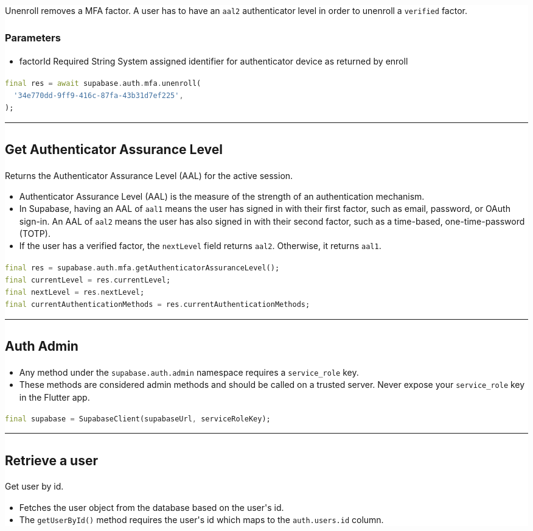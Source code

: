 Unenroll removes a MFA factor. A user has to have an `aal2` authenticator level in order to unenroll a `verified` factor.

### Parameters

- factorId Required String System assigned identifier for authenticator device as returned by enroll

```dart
final res = await supabase.auth.mfa.unenroll(
  '34e770dd-9ff9-416c-87fa-43b31d7ef225',
);
```

---

## Get Authenticator Assurance Level

Returns the Authenticator Assurance Level (AAL) for the active session.

- Authenticator Assurance Level (AAL) is the measure of the strength of an authentication mechanism.
- In Supabase, having an AAL of `aal1` means the user has signed in with their first factor, such as email, password, or OAuth sign-in. An AAL of `aal2` means the user has also signed in with their second factor, such as a time-based, one-time-password (TOTP).
- If the user has a verified factor, the `nextLevel` field returns `aal2`. Otherwise, it returns `aal1`.

```dart
final res = supabase.auth.mfa.getAuthenticatorAssuranceLevel();
final currentLevel = res.currentLevel;
final nextLevel = res.nextLevel;
final currentAuthenticationMethods = res.currentAuthenticationMethods;
```

---

## Auth Admin

- Any method under the `supabase.auth.admin` namespace requires a `service_role` key.
- These methods are considered admin methods and should be called on a trusted server. Never expose your `service_role` key in the Flutter app.

```dart
final supabase = SupabaseClient(supabaseUrl, serviceRoleKey);
```

---

## Retrieve a user

Get user by id.

- Fetches the user object from the database based on the user's id.
- The `getUserById()` method requires the user's id which maps to the `auth.users.id` column.
